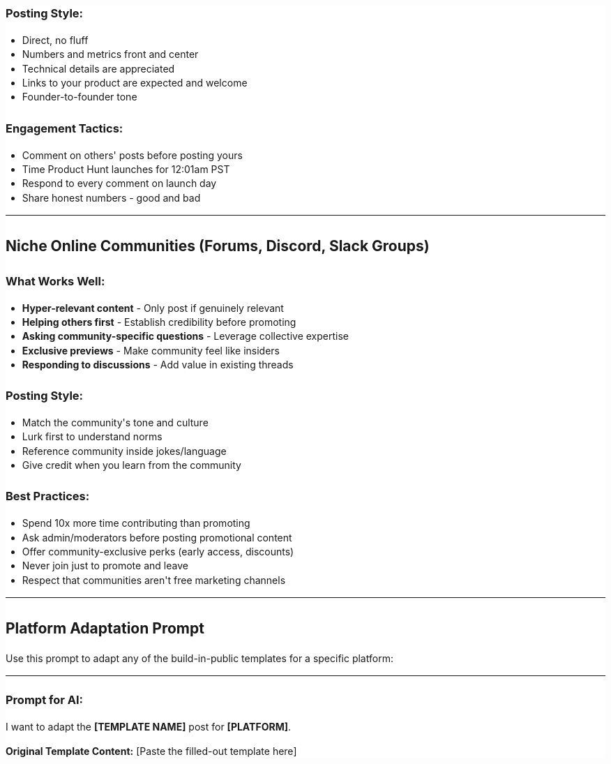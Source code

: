 ### Posting Style:
- Direct, no fluff
- Numbers and metrics front and center
- Technical details are appreciated
- Links to your product are expected and welcome
- Founder-to-founder tone

### Engagement Tactics:
- Comment on others' posts before posting yours
- Time Product Hunt launches for 12:01am PST
- Respond to every comment on launch day
- Share honest numbers - good and bad

---

## Niche Online Communities (Forums, Discord, Slack Groups)

### What Works Well:
- **Hyper-relevant content** - Only post if genuinely relevant
- **Helping others first** - Establish credibility before promoting
- **Asking community-specific questions** - Leverage collective expertise
- **Exclusive previews** - Make community feel like insiders
- **Responding to discussions** - Add value in existing threads

### Posting Style:
- Match the community's tone and culture
- Lurk first to understand norms
- Reference community inside jokes/language
- Give credit when you learn from the community

### Best Practices:
- Spend 10x more time contributing than promoting
- Ask admin/moderators before posting promotional content
- Offer community-exclusive perks (early access, discounts)
- Never join just to promote and leave
- Respect that communities aren't free marketing channels

---

## Platform Adaptation Prompt

Use this prompt to adapt any of the build-in-public templates for a specific platform:

---

### Prompt for AI:

I want to adapt the **[TEMPLATE NAME]** post for **[PLATFORM]**.

**Original Template Content:**
[Paste the filled-out template here]

